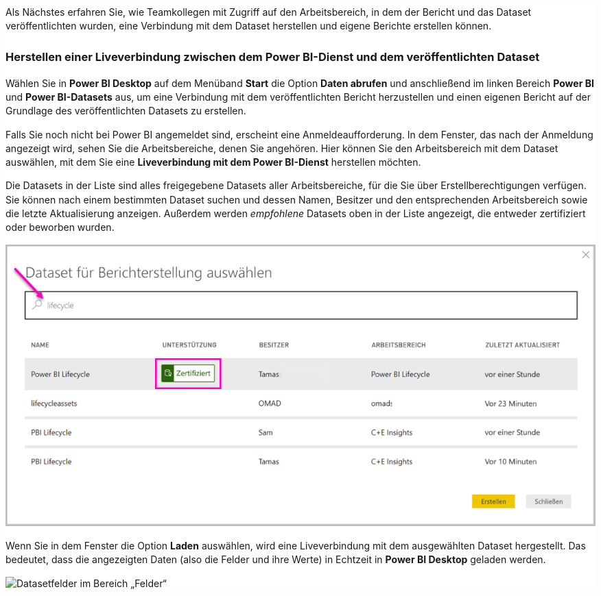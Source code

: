 Als Nächstes erfahren Sie, wie Teamkollegen mit Zugriff auf den Arbeitsbereich, in dem der Bericht und das Dataset veröffentlichten wurden, eine Verbindung mit dem Dataset herstellen und eigene Berichte erstellen können.

### <a name="establish-a-power-bi-service-live-connection-to-the-published-dataset"></a>Herstellen einer Liveverbindung zwischen dem Power BI-Dienst und dem veröffentlichten Dataset
Wählen Sie in **Power BI Desktop** auf dem Menüband **Start** die Option **Daten abrufen** und anschließend im linken Bereich **Power BI** und **Power BI-Datasets** aus, um eine Verbindung mit dem veröffentlichten Bericht herzustellen und einen eigenen Bericht auf der Grundlage des veröffentlichten Datasets zu erstellen.

Falls Sie noch nicht bei Power BI angemeldet sind, erscheint eine Anmeldeaufforderung. In dem Fenster, das nach der Anmeldung angezeigt wird, sehen Sie die Arbeitsbereiche, denen Sie angehören. Hier können Sie den Arbeitsbereich mit dem Dataset auswählen, mit dem Sie eine **Liveverbindung mit dem Power BI-Dienst** herstellen möchten.

Die Datasets in der Liste sind alles freigegebene Datasets aller Arbeitsbereiche, für die Sie über Erstellberechtigungen verfügen. Sie können nach einem bestimmten Dataset suchen und dessen Namen, Besitzer und den entsprechenden Arbeitsbereich sowie die letzte Aktualisierung anzeigen. Außerdem werden *empfohlene* Datasets oben in der Liste angezeigt, die entweder zertifiziert oder beworben wurden. 

![Liste verfügbarer Datasets](media/desktop-report-lifecycle-datasets/desktop-select-shared-dataset.png)

Wenn Sie in dem Fenster die Option **Laden** auswählen, wird eine Liveverbindung mit dem ausgewählten Dataset hergestellt. Das bedeutet, dass die angezeigten Daten (also die Felder und ihre Werte) in Echtzeit in **Power BI Desktop** geladen werden.

![Datasetfelder im Bereich „Felder“](media/desktop-report-lifecycle-datasets/report-lifecycle_10.png)
